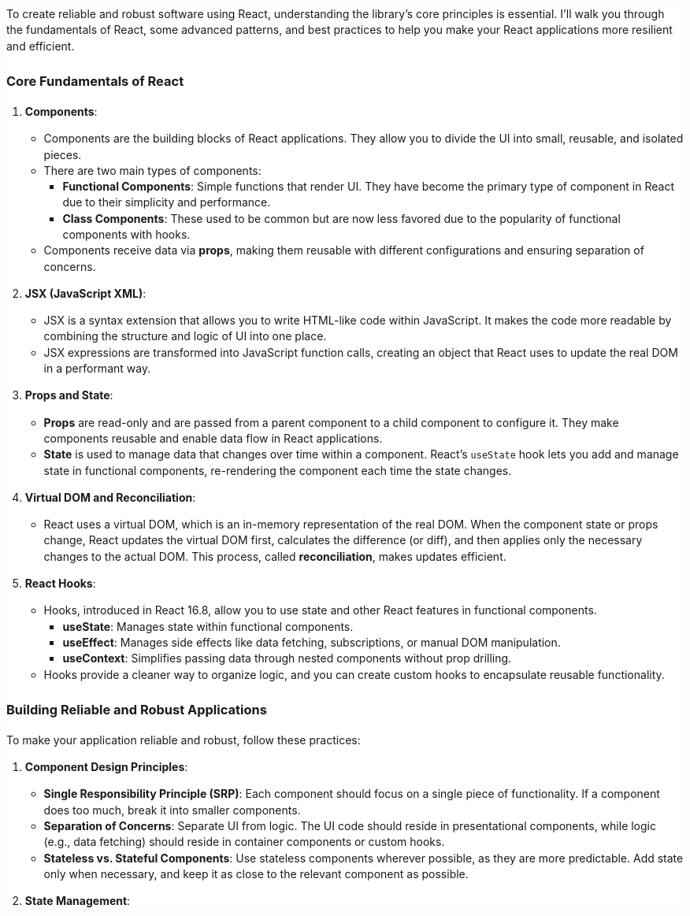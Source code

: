To create reliable and robust software using React, understanding the library’s core principles is essential. I’ll walk you through the fundamentals of React, some advanced patterns, and best practices to help you make your React applications more resilient and efficient.

### Core Fundamentals of React

1. **Components**:
    
    - Components are the building blocks of React applications. They allow you to divide the UI into small, reusable, and isolated pieces.
    - There are two main types of components:
        - **Functional Components**: Simple functions that render UI. They have become the primary type of component in React due to their simplicity and performance.
        - **Class Components**: These used to be common but are now less favored due to the popularity of functional components with hooks.
    - Components receive data via **props**, making them reusable with different configurations and ensuring separation of concerns.
2. **JSX (JavaScript XML)**:
    
    - JSX is a syntax extension that allows you to write HTML-like code within JavaScript. It makes the code more readable by combining the structure and logic of UI into one place.
    - JSX expressions are transformed into JavaScript function calls, creating an object that React uses to update the real DOM in a performant way.
3. **Props and State**:
    
    - **Props** are read-only and are passed from a parent component to a child component to configure it. They make components reusable and enable data flow in React applications.
    - **State** is used to manage data that changes over time within a component. React’s `useState` hook lets you add and manage state in functional components, re-rendering the component each time the state changes.
4. **Virtual DOM and Reconciliation**:
    
    - React uses a virtual DOM, which is an in-memory representation of the real DOM. When the component state or props change, React updates the virtual DOM first, calculates the difference (or diff), and then applies only the necessary changes to the actual DOM. This process, called **reconciliation**, makes updates efficient.
5. **React Hooks**:
    
    - Hooks, introduced in React 16.8, allow you to use state and other React features in functional components.
        - **useState**: Manages state within functional components.
        - **useEffect**: Manages side effects like data fetching, subscriptions, or manual DOM manipulation.
        - **useContext**: Simplifies passing data through nested components without prop drilling.
    - Hooks provide a cleaner way to organize logic, and you can create custom hooks to encapsulate reusable functionality.
### Building Reliable and Robust Applications

To make your application reliable and robust, follow these practices:

1. **Component Design Principles**:
    
    - **Single Responsibility Principle (SRP)**: Each component should focus on a single piece of functionality. If a component does too much, break it into smaller components.
    - **Separation of Concerns**: Separate UI from logic. The UI code should reside in presentational components, while logic (e.g., data fetching) should reside in container components or custom hooks.
    - **Stateless vs. Stateful Components**: Use stateless components wherever possible, as they are more predictable. Add state only when necessary, and keep it as close to the relevant component as possible.
2. **State Management**:
    